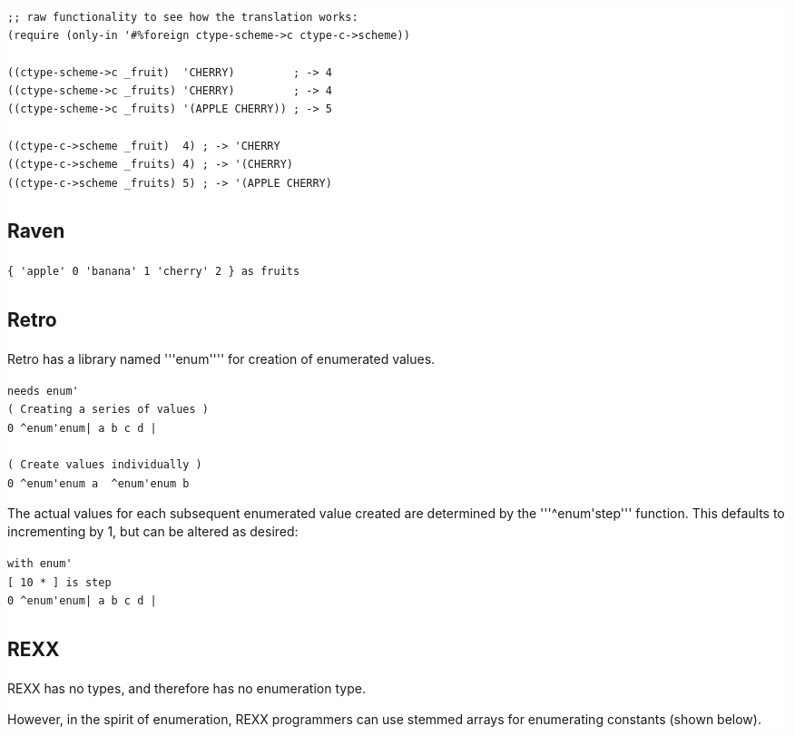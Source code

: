 ```Racket
;; raw functionality to see how the translation works:
(require (only-in '#%foreign ctype-scheme->c ctype-c->scheme))

((ctype-scheme->c _fruit)  'CHERRY)         ; -> 4
((ctype-scheme->c _fruits) 'CHERRY)         ; -> 4
((ctype-scheme->c _fruits) '(APPLE CHERRY)) ; -> 5

((ctype-c->scheme _fruit)  4) ; -> 'CHERRY
((ctype-c->scheme _fruits) 4) ; -> '(CHERRY)
((ctype-c->scheme _fruits) 5) ; -> '(APPLE CHERRY)

```



## Raven


```raven
{ 'apple' 0 'banana' 1 'cherry' 2 } as fruits
```



## Retro

Retro has a library named '''enum'''' for creation of enumerated values.


```Retro
needs enum'
( Creating a series of values )
0 ^enum'enum| a b c d |

( Create values individually )
0 ^enum'enum a  ^enum'enum b
```


The actual values for each subsequent enumerated value created are determined by the '''^enum'step''' function. This defaults to incrementing by 1, but can be altered as desired:


```Retro
with enum'
[ 10 * ] is step
0 ^enum'enum| a b c d |
```



## REXX

REXX has no types, and therefore has no enumeration type.


However, in the spirit of enumeration, REXX programmers can use stemmed arrays for enumerating constants (shown below).
